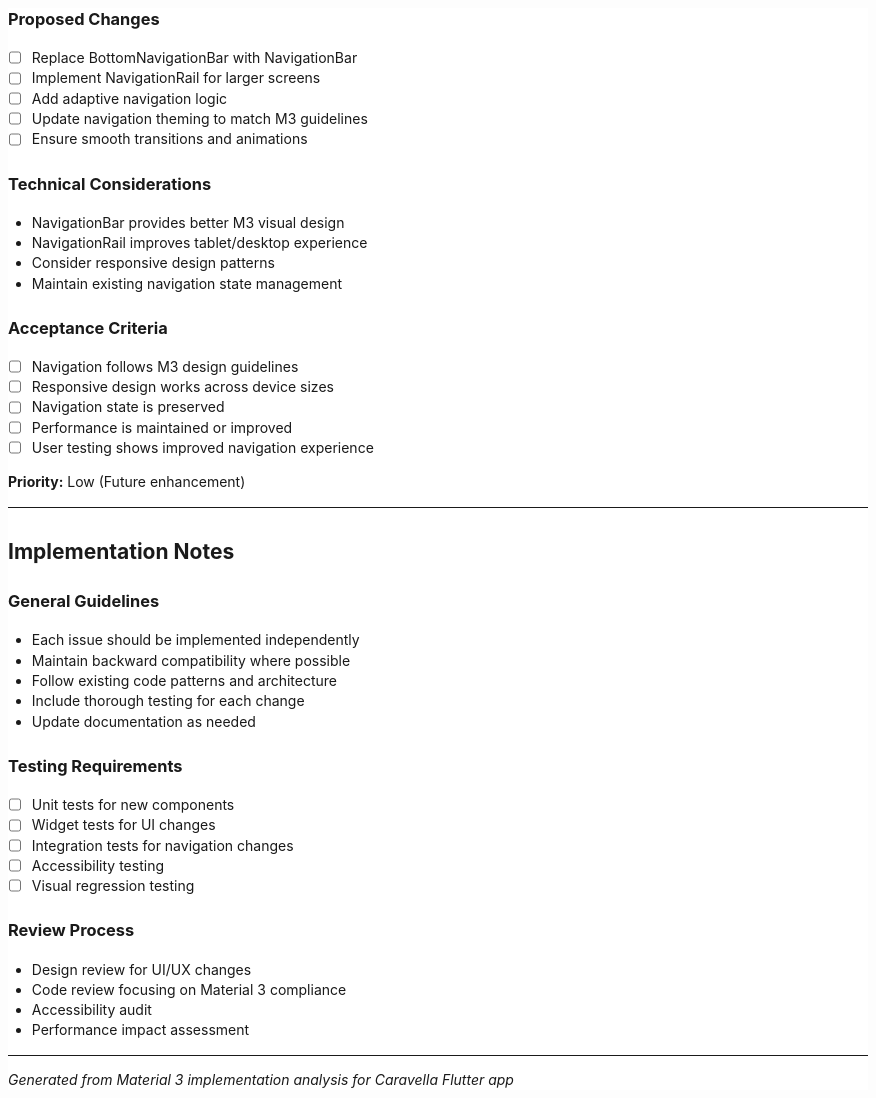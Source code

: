 ### Proposed Changes
- [ ] Replace BottomNavigationBar with NavigationBar
- [ ] Implement NavigationRail for larger screens
- [ ] Add adaptive navigation logic
- [ ] Update navigation theming to match M3 guidelines
- [ ] Ensure smooth transitions and animations

### Technical Considerations
- NavigationBar provides better M3 visual design
- NavigationRail improves tablet/desktop experience
- Consider responsive design patterns
- Maintain existing navigation state management

### Acceptance Criteria
- [ ] Navigation follows M3 design guidelines
- [ ] Responsive design works across device sizes
- [ ] Navigation state is preserved
- [ ] Performance is maintained or improved
- [ ] User testing shows improved navigation experience

**Priority:** Low (Future enhancement)

---

## Implementation Notes

### General Guidelines
- Each issue should be implemented independently
- Maintain backward compatibility where possible
- Follow existing code patterns and architecture
- Include thorough testing for each change
- Update documentation as needed

### Testing Requirements
- [ ] Unit tests for new components
- [ ] Widget tests for UI changes
- [ ] Integration tests for navigation changes
- [ ] Accessibility testing
- [ ] Visual regression testing

### Review Process
- Design review for UI/UX changes
- Code review focusing on Material 3 compliance
- Accessibility audit
- Performance impact assessment

---

*Generated from Material 3 implementation analysis for Caravella Flutter app*